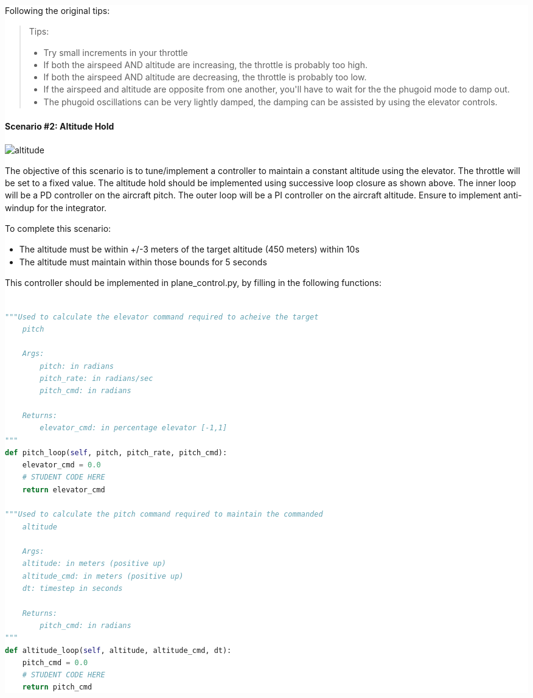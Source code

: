 Following the original tips:

> Tips:
>
> - Try small increments in your throttle
> - If both the airspeed AND altitude are increasing, the throttle is probably too high.
> - If both the airspeed AND altitude are decreasing, the throttle is probably too low.
> - If the airspeed and altitude are opposite from one another, you'll have to wait for the the phugoid mode to damp out.
> - The phugoid oscillations can be very lightly damped, the damping can be assisted by using the elevator controls.

#### Scenario #2: Altitude Hold

![altitude](Diagrams/altitude_hold.png)

The objective of this scenario is to tune/implement a controller to maintain a constant altitude using the elevator. The throttle will be set to a fixed value. The altitude hold should be implemented using successive loop closure as shown above. The inner loop will be a PD controller on the aircraft pitch. The outer loop will be a PI controller on the aircraft altitude. Ensure to implement anti-windup for the integrator.


To complete this scenario:

- The altitude must be within +/-3 meters of the target altitude (450 meters) within 10s
- The altitude must maintain within those bounds for 5 seconds

This controller should be implemented in plane_control.py, by filling in the following functions:
~~~py

"""Used to calculate the elevator command required to acheive the target
    pitch

	Args:
		pitch: in radians
		pitch_rate: in radians/sec
		pitch_cmd: in radians

	Returns:
		elevator_cmd: in percentage elevator [-1,1]
"""
def pitch_loop(self, pitch, pitch_rate, pitch_cmd):
	elevator_cmd = 0.0
	# STUDENT CODE HERE
	return elevator_cmd

"""Used to calculate the pitch command required to maintain the commanded
    altitude
    
    Args:
    altitude: in meters (positive up)
    altitude_cmd: in meters (positive up)
    dt: timestep in seconds

	Returns:
		pitch_cmd: in radians
"""
def altitude_loop(self, altitude, altitude_cmd, dt):
	pitch_cmd = 0.0
	# STUDENT CODE HERE
	return pitch_cmd
~~~
